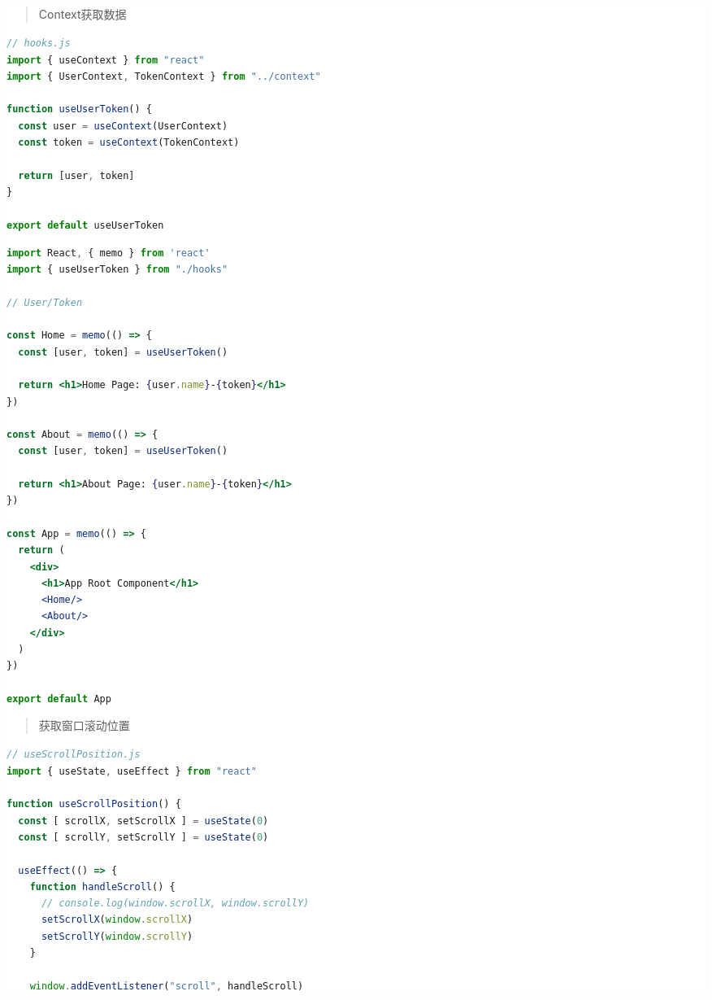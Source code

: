 > Context获取数据

```jsx
// hooks.js
import { useContext } from "react"
import { UserContext, TokenContext } from "../context"

function useUserToken() {
  const user = useContext(UserContext)
  const token = useContext(TokenContext)

  return [user, token]
}

export default useUserToken
```

```jsx
import React, { memo } from 'react'
import { useUserToken } from "./hooks"

// User/Token

const Home = memo(() => {
  const [user, token] = useUserToken()

  return <h1>Home Page: {user.name}-{token}</h1>
})

const About = memo(() => {
  const [user, token] = useUserToken()

  return <h1>About Page: {user.name}-{token}</h1>
})

const App = memo(() => {
  return (
    <div>
      <h1>App Root Component</h1>
      <Home/>
      <About/>
    </div>
  )
})

export default App
```

> 获取窗口滚动位置

```jsx
// useScrollPosition.js
import { useState, useEffect } from "react"

function useScrollPosition() {
  const [ scrollX, setScrollX ] = useState(0)
  const [ scrollY, setScrollY ] = useState(0)

  useEffect(() => {
    function handleScroll() {
      // console.log(window.scrollX, window.scrollY)
      setScrollX(window.scrollX)
      setScrollY(window.scrollY)
    }

    window.addEventListener("scroll", handleScroll)
```